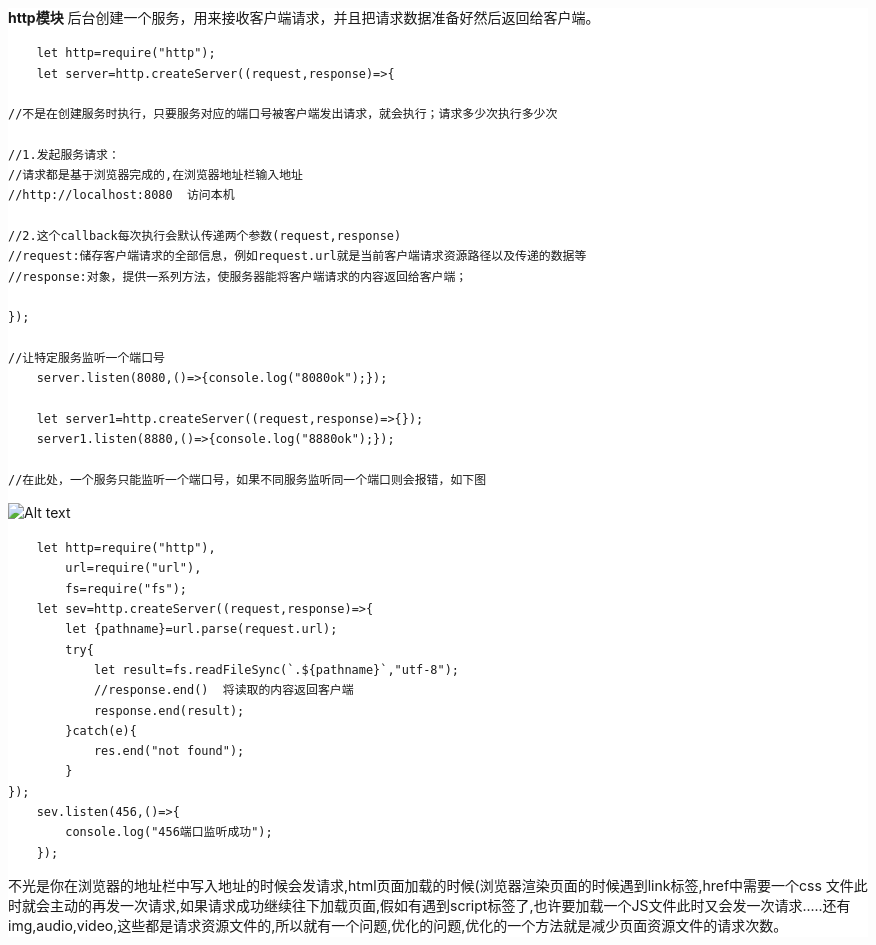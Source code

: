 **http模块**
后台创建一个服务，用来接收客户端请求，并且把请求数据准备好然后返回给客户端。

```
    let http=require("http");
    let server=http.createServer((request,response)=>{

//不是在创建服务时执行，只要服务对应的端口号被客户端发出请求，就会执行；请求多少次执行多少次

//1.发起服务请求：
//请求都是基于浏览器完成的,在浏览器地址栏输入地址
//http://localhost:8080  访问本机

//2.这个callback每次执行会默认传递两个参数(request,response)
//request:储存客户端请求的全部信息，例如request.url就是当前客户端请求资源路径以及传递的数据等
//response:对象，提供一系列方法，使服务器能将客户端请求的内容返回给客户端；

});

//让特定服务监听一个端口号
    server.listen(8080,()=>{console.log("8080ok");});

    let server1=http.createServer((request,response)=>{});
    server1.listen(8880,()=>{console.log("8880ok");});

//在此处，一个服务只能监听一个端口号，如果不同服务监听同一个端口则会报错，如下图
```

![Alt text](./http-port-error.png)



```
    let http=require("http"),
        url=require("url"),
        fs=require("fs");
    let sev=http.createServer((request,response)=>{
        let {pathname}=url.parse(request.url);
        try{
            let result=fs.readFileSync(`.${pathname}`,"utf-8");
            //response.end()  将读取的内容返回客户端
            response.end(result);
        }catch(e){
            res.end("not found");
        }
});
    sev.listen(456,()=>{
        console.log("456端口监听成功");
    });
```

不光是你在浏览器的地址栏中写入地址的时候会发请求,html页面加载的时候(浏览器渲染页面的时候遇到link标签,href中需要一个css 文件此时就会主动的再发一次请求,如果请求成功继续往下加载页面,假如有遇到script标签了,也许要加载一个JS文件此时又会发一次请求.....还有img,audio,video,这些都是请求资源文件的,所以就有一个问题,优化的问题,优化的一个方法就是减少页面资源文件的请求次数。

